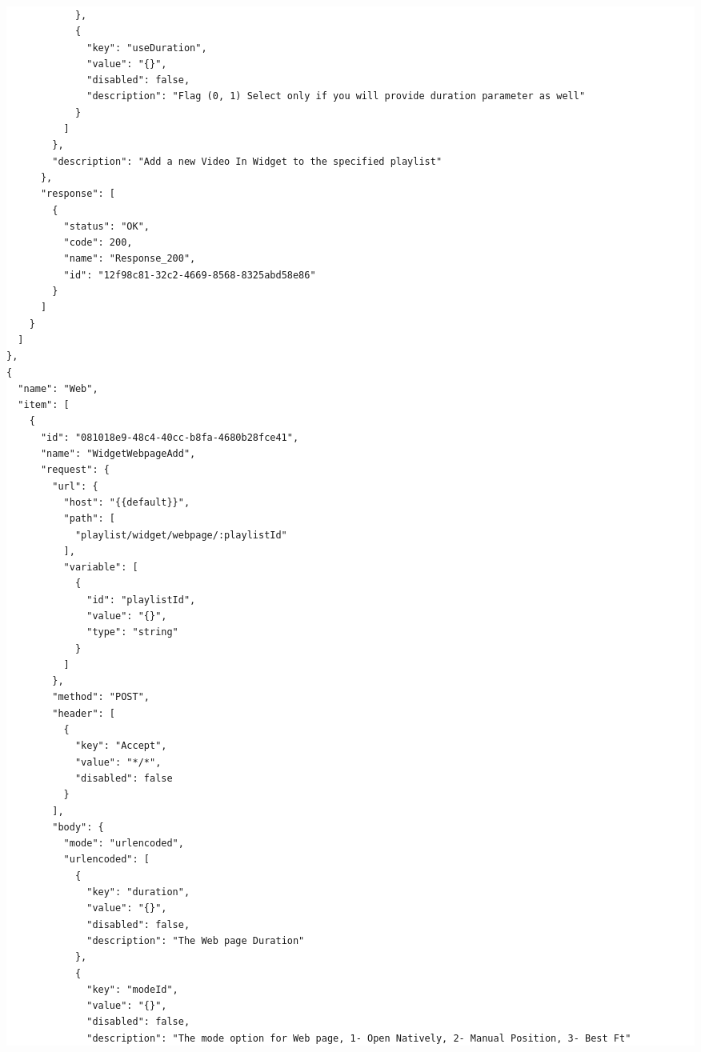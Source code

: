                 },
                {
                  "key": "useDuration",
                  "value": "{}",
                  "disabled": false,
                  "description": "Flag (0, 1) Select only if you will provide duration parameter as well"
                }
              ]
            },
            "description": "Add a new Video In Widget to the specified playlist"
          },
          "response": [
            {
              "status": "OK",
              "code": 200,
              "name": "Response_200",
              "id": "12f98c81-32c2-4669-8568-8325abd58e86"
            }
          ]
        }
      ]
    },
    {
      "name": "Web",
      "item": [
        {
          "id": "081018e9-48c4-40cc-b8fa-4680b28fce41",
          "name": "WidgetWebpageAdd",
          "request": {
            "url": {
              "host": "{{default}}",
              "path": [
                "playlist/widget/webpage/:playlistId"
              ],
              "variable": [
                {
                  "id": "playlistId",
                  "value": "{}",
                  "type": "string"
                }
              ]
            },
            "method": "POST",
            "header": [
              {
                "key": "Accept",
                "value": "*/*",
                "disabled": false
              }
            ],
            "body": {
              "mode": "urlencoded",
              "urlencoded": [
                {
                  "key": "duration",
                  "value": "{}",
                  "disabled": false,
                  "description": "The Web page Duration"
                },
                {
                  "key": "modeId",
                  "value": "{}",
                  "disabled": false,
                  "description": "The mode option for Web page, 1- Open Natively, 2- Manual Position, 3- Best Ft"